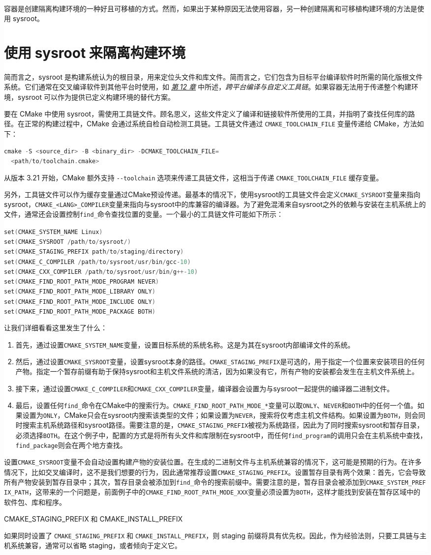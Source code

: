 容器是创建隔离构建环境的一种好且可移植的方式。然而，如果出于某种原因无法使用容器，另一种创建隔离和可移植构建环境的方法是使用 sysroot。

# 使用 sysroot 来隔离构建环境

简而言之，sysroot 是构建系统认为的根目录，用来定位头文件和库文件。简而言之，它们包含为目标平台编译软件时所需的简化版根文件系统。它们通常在交叉编译软件到其他平台时使用，如 [*第 12 章*](B30947_12.xhtml#_idTextAnchor182) 中所述，*跨平台编译与自定义工具链*。如果容器无法用于传递整个构建环境，sysroot 可以作为提供已定义构建环境的替代方案。

要在 CMake 中使用 sysroot，需使用工具链文件。顾名思义，这些文件定义了编译和链接软件所使用的工具，并指明了查找任何库的路径。在正常的构建过程中，CMake 会通过系统自检自动检测工具链。工具链文件通过 `CMAKE_TOOLCHAIN_FILE` 变量传递给 CMake，方法如下：

```cpp
cmake -S <source_dir> -B <binary_dir> -DCMAKE_TOOLCHAIN_FILE=
  <path/to/toolchain.cmake>
```

从版本 3.21 开始，CMake 额外支持 `--toolchain` 选项来传递工具链文件，这相当于传递 `CMAKE_TOOLCHAIN_FILE` 缓存变量。

另外，工具链文件可以作为缓存变量通过CMake预设传递。最基本的情况下，使用sysroot的工具链文件会定义`CMAKE_SYSROOT`变量来指向sysroot，`CMAKE_<LANG>_COMPILER`变量来指向与sysroot中的库兼容的编译器。为了避免混淆来自sysroot之外的依赖与安装在主机系统上的文件，通常还会设置控制`find_`命令查找位置的变量。一个最小的工具链文件可能如下所示：

```cpp
set(CMAKE_SYSTEM_NAME Linux)
set(CMAKE_SYSROOT /path/to/sysroot/)
set(CMAKE_STAGING_PREFIX path/to/staging/directory)
set(CMAKE_C_COMPILER /path/to/sysroot/usr/bin/gcc-10)
set(CMAKE_CXX_COMPILER /path/to/sysroot/usr/bin/g++-10)
set(CMAKE_FIND_ROOT_PATH_MODE_PROGRAM NEVER)
set(CMAKE_FIND_ROOT_PATH_MODE_LIBRARY ONLY)
set(CMAKE_FIND_ROOT_PATH_MODE_INCLUDE ONLY)
set(CMAKE_FIND_ROOT_PATH_MODE_PACKAGE BOTH)
```

让我们详细看看这里发生了什么：

1.  首先，通过设置`CMAKE_SYSTEM_NAME`变量，设置目标系统的系统名称。这是为其在sysroot内部编译文件的系统。

1.  然后，通过设置`CMAKE_SYSROOT`变量，设置sysroot本身的路径。`CMAKE_STAGING_PREFIX`是可选的，用于指定一个位置来安装项目的任何产物。指定一个暂存前缀有助于保持sysroot和主机文件系统的清洁，因为如果没有它，所有产物的安装都会发生在主机文件系统上。

1.  接下来，通过设置`CMAKE_C_COMPILER`和`CMAKE_CXX_COMPILER`变量，编译器会设置为与sysroot一起提供的编译器二进制文件。

1.  最后，设置任何`find_`命令在CMake中的搜索行为。`CMAKE_FIND_ROOT_PATH_MODE_*`变量可以取`ONLY`、`NEVER`和`BOTH`中的任何一个值。如果设置为`ONLY`，CMake只会在sysroot内搜索该类型的文件；如果设置为`NEVER`，搜索将仅考虑主机文件结构。如果设置为`BOTH`，则会同时搜索主机系统路径和sysroot路径。需要注意的是，`CMAKE_STAGING_PREFIX`被视为系统路径，因此为了同时搜索sysroot和暂存目录，必须选择`BOTH`。在这个例子中，配置的方式是将所有头文件和库限制在sysroot中，而任何`find_program`的调用只会在主机系统中查找，`find_package`则会在两个地方查找。

设置`CMAKE_SYSROOT`变量不会自动设置构建产物的安装位置。在生成的二进制文件与主机系统兼容的情况下，这可能是预期的行为。在许多情况下，比如交叉编译时，这不是我们想要的行为，因此通常推荐设置`CMAKE_STAGING_PREFIX`。设置暂存目录有两个效果：首先，它会导致所有产物安装到暂存目录中；其次，暂存目录会被添加到`find_`命令的搜索前缀中。需要注意的是，暂存目录会被添加到`CMAKE_SYSTEM_PREFIX_PATH`，这带来的一个问题是，前面例子中的`CMAKE_FIND_ROOT_PATH_MODE_XXX`变量必须设置为`BOTH`，这样才能找到安装在暂存区域中的软件包、库和程序。

CMAKE_STAGING_PREFIX 和 CMAKE_INSTALL_PREFIX

如果同时设置了 `CMAKE_STAGING_PREFIX` 和 `CMAKE_INSTALL_PREFIX`，则 staging 前缀将具有优先权。因此，作为经验法则，只要工具链与主机系统兼容，通常可以省略 staging，或者倾向于定义它。
